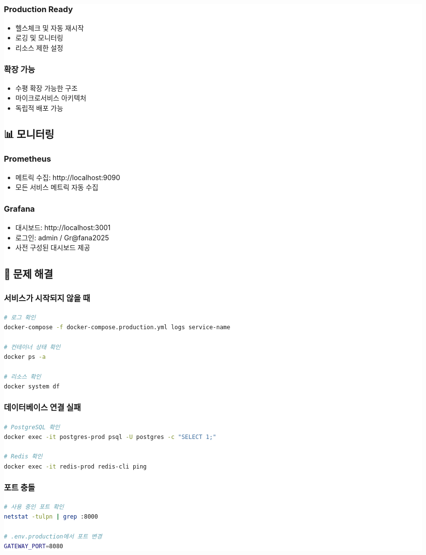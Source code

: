 ### Production Ready
- 헬스체크 및 자동 재시작
- 로깅 및 모니터링
- 리소스 제한 설정

### 확장 가능
- 수평 확장 가능한 구조
- 마이크로서비스 아키텍처
- 독립적 배포 가능

## 📊 모니터링

### Prometheus
- 메트릭 수집: http://localhost:9090
- 모든 서비스 메트릭 자동 수집

### Grafana
- 대시보드: http://localhost:3001
- 로그인: admin / Gr@fana2025
- 사전 구성된 대시보드 제공

## 🐛 문제 해결

### 서비스가 시작되지 않을 때
```bash
# 로그 확인
docker-compose -f docker-compose.production.yml logs service-name

# 컨테이너 상태 확인
docker ps -a

# 리소스 확인
docker system df
```

### 데이터베이스 연결 실패
```bash
# PostgreSQL 확인
docker exec -it postgres-prod psql -U postgres -c "SELECT 1;"

# Redis 확인
docker exec -it redis-prod redis-cli ping
```

### 포트 충돌
```bash
# 사용 중인 포트 확인
netstat -tulpn | grep :8000

# .env.production에서 포트 변경
GATEWAY_PORT=8080
```
